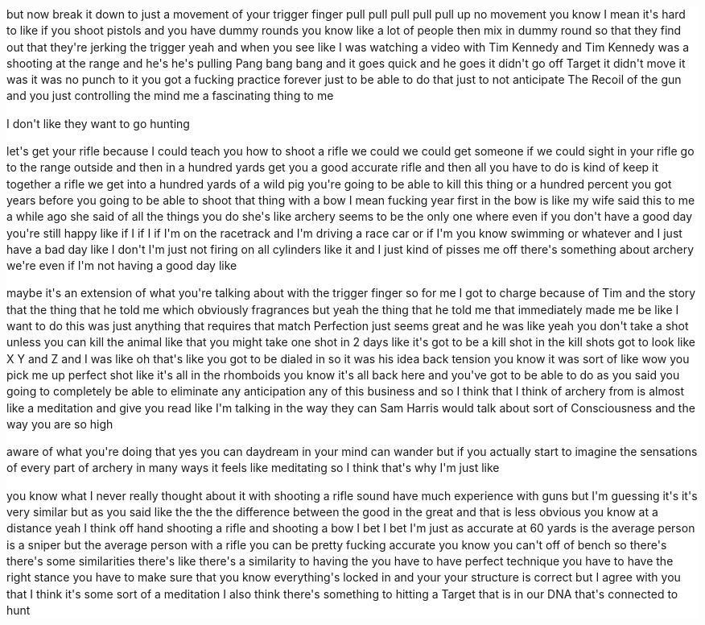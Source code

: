 <timemark seconds="2947" />

 but now break it down to just a movement of your trigger finger pull pull pull pull pull up no movement you know I mean it's hard to like if you shoot pistols and you have dummy rounds you know like a lot of people then mix in dummy round so that they find out that they're jerking the trigger yeah and when you see like I was watching a video with Tim Kennedy and Tim Kennedy was a shooting at the range and he's he's pulling Pang bang bang and it goes quick and he goes it didn't go off Target it didn't move it was it was no punch to it you got a fucking practice forever just to be able to do that just to not anticipate The Recoil of the gun and you just controlling the mind me a fascinating thing to me

<timemark seconds="3003" />

 I don't like they want to go hunting

<timemark seconds="3012" />

 let's get your rifle because I could teach you how to shoot a rifle we could we could get someone if we could sight in your rifle go to the range outside and then in a hundred yards get you a good accurate rifle and then all you have to do is kind of keep it together a rifle we get into a hundred yards of a wild pig you're going to be able to kill this thing or a hundred percent you got years before you going to be able to shoot that thing with a bow I mean fucking year first in the bow is like my wife said this to me a while ago she said of all the things you do she's like archery seems to be the only one where even if you don't have a good day you're still happy like if I if I if I'm on the racetrack and I'm driving a race car or if I'm you know swimming or whatever and I just have a bad day like I don't I'm just not firing on all cylinders like it and I just kind of pisses me off there's something about archery we're even if I'm not having a good day like

<timemark seconds="3071" />

 maybe it's an extension of what you're talking about with the trigger finger so for me I got to charge because of Tim and the story that the thing that he told me which obviously fragrances but yeah the thing that he told me that immediately made me be like I want to do this was just anything that requires that match Perfection just seems great and he was like yeah you don't take a shot unless you can kill the animal like that you might take one shot in 2 days like it's got to be a kill shot in the kill shots got to look like X Y and Z and I was like oh that's like you got to be dialed in so it was his idea back tension you know it was sort of like wow you pick me up perfect shot like it's all in the rhomboids you know it's all back here and you've got to be able to do as you said you going to completely be able to eliminate any anticipation any of this business and so I think that I think of archery from is almost like a meditation and give you read like I'm talking in the way they can Sam Harris would talk about sort of Consciousness and the way you are so high

<timemark seconds="3132" />

 aware of what you're doing that yes you can daydream in your mind can wander but if you actually start to imagine the sensations of every part of archery in many ways it feels like meditating so I think that's why I'm just like

<timemark seconds="3145" />

 you know what I never really thought about it with shooting a rifle sound have much experience with guns but I'm guessing it's it's very similar but as you said like the the the difference between the good in the great and that is less obvious you know at a distance yeah I think off hand shooting a rifle and shooting a bow I bet I bet I'm just as accurate at 60 yards is the average person is a sniper but the average person with a rifle you can be pretty fucking accurate you know you can't off of bench so there's there's some similarities there's like there's a similarity to having the you have to have perfect technique you have to have the right stance you have to make sure that you know everything's locked in and your your structure is correct but I agree with you that I think it's some sort of a meditation I also think there's something to hitting a Target that is in our DNA that's connected to hunt
